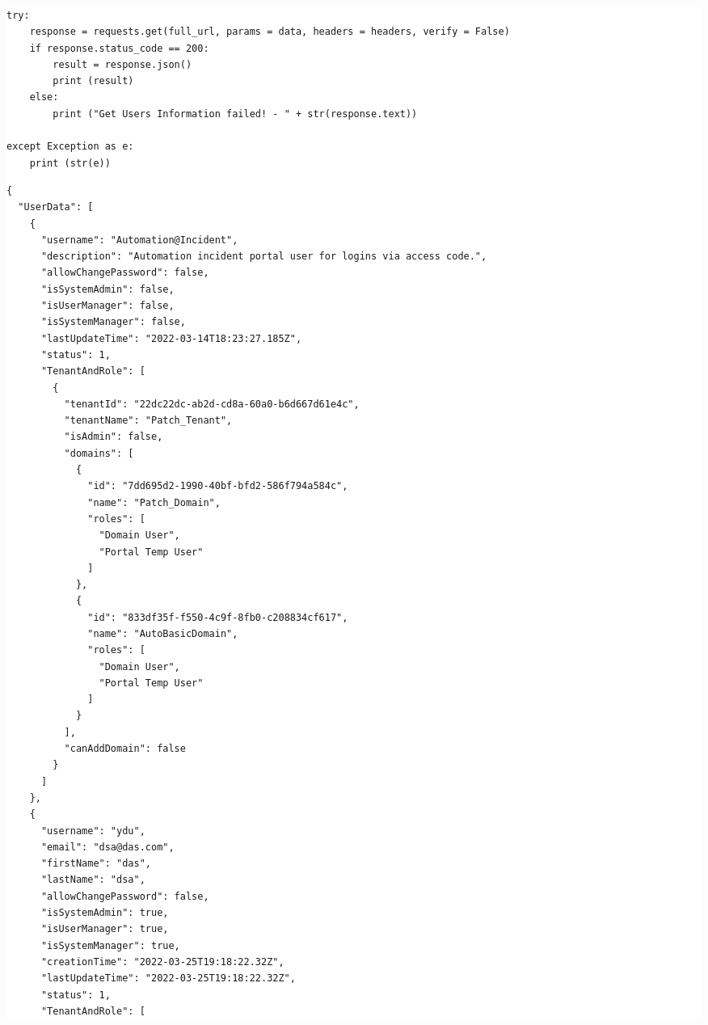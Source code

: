 ~~~~~~~~~~~~~~~~~~~~~~~~~~~~~~~~~~~~~~~~~~~~~~~~~~~~~~~~~~~~~~~~~~~~~~~~~~~~~~~~
try:
    response = requests.get(full_url, params = data, headers = headers, verify = False)
    if response.status_code == 200:
        result = response.json()
        print (result)
    else:
        print ("Get Users Information failed! - " + str(response.text))
    
except Exception as e:
    print (str(e))  
~~~~~~~~~~~~~~~~~~~~~~~~~~~~~~~~~~~~~~~~~~~~~~~~~~~~~~~~~~~~~~~~~~~~~~~~~~~~~~~~

~~~~~~~~~~~~~~~~~~~~~~~~~~~~~~~~~~~~~~~~~~~~~~~~~~~~~~~~~~~~~~~~~~~~~~~~~~~~~~~~
{
  "UserData": [
    {
      "username": "Automation@Incident",
      "description": "Automation incident portal user for logins via access code.",
      "allowChangePassword": false,
      "isSystemAdmin": false,
      "isUserManager": false,
      "isSystemManager": false,
      "lastUpdateTime": "2022-03-14T18:23:27.185Z",
      "status": 1,
      "TenantAndRole": [
        {
          "tenantId": "22dc22dc-ab2d-cd8a-60a0-b6d667d61e4c",
          "tenantName": "Patch_Tenant",
          "isAdmin": false,
          "domains": [
            {
              "id": "7dd695d2-1990-40bf-bfd2-586f794a584c",
              "name": "Patch_Domain",
              "roles": [
                "Domain User",
                "Portal Temp User"
              ]
            },
            {
              "id": "833df35f-f550-4c9f-8fb0-c208834cf617",
              "name": "AutoBasicDomain",
              "roles": [
                "Domain User",
                "Portal Temp User"
              ]
            }
          ],
          "canAddDomain": false
        }
      ]
    },
    {
      "username": "ydu",
      "email": "dsa@das.com",
      "firstName": "das",
      "lastName": "dsa",
      "allowChangePassword": false,
      "isSystemAdmin": true,
      "isUserManager": true,
      "isSystemManager": true,
      "creationTime": "2022-03-25T19:18:22.32Z",
      "lastUpdateTime": "2022-03-25T19:18:22.32Z",
      "status": 1,
      "TenantAndRole": [
~~~~~~~~~~~~~~~~~~~~~~~~~~~~~~~~~~~~~~~~~~~~~~~~~~~~~~~~~~~~~~~~~~~~~~~~~~~~~~~~
